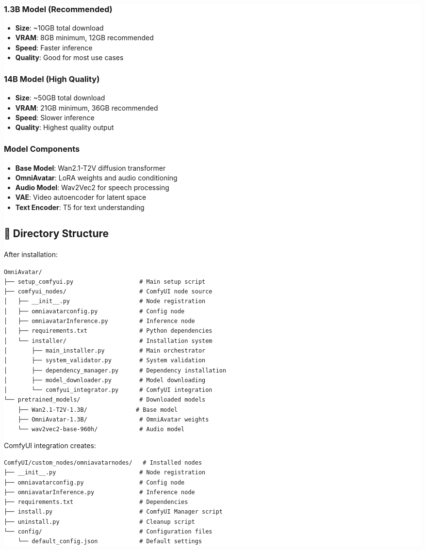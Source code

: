 ### 1.3B Model (Recommended)
- **Size**: ~10GB total download
- **VRAM**: 8GB minimum, 12GB recommended
- **Speed**: Faster inference
- **Quality**: Good for most use cases

### 14B Model (High Quality)
- **Size**: ~50GB total download  
- **VRAM**: 21GB minimum, 36GB recommended
- **Speed**: Slower inference
- **Quality**: Highest quality output

### Model Components
- **Base Model**: Wan2.1-T2V diffusion transformer
- **OmniAvatar**: LoRA weights and audio conditioning
- **Audio Model**: Wav2Vec2 for speech processing
- **VAE**: Video autoencoder for latent space
- **Text Encoder**: T5 for text understanding

## 📂 Directory Structure

After installation:

```
OmniAvatar/
├── setup_comfyui.py                   # Main setup script
├── comfyui_nodes/                     # ComfyUI node source
│   ├── __init__.py                    # Node registration
│   ├── omniavatarconfig.py            # Config node
│   ├── omniavatarInference.py         # Inference node
│   ├── requirements.txt               # Python dependencies
│   └── installer/                     # Installation system
│       ├── main_installer.py          # Main orchestrator
│       ├── system_validator.py        # System validation
│       ├── dependency_manager.py      # Dependency installation
│       ├── model_downloader.py        # Model downloading
│       └── comfyui_integrator.py      # ComfyUI integration
└── pretrained_models/                 # Downloaded models
    ├── Wan2.1-T2V-1.3B/              # Base model
    ├── OmniAvatar-1.3B/               # OmniAvatar weights
    └── wav2vec2-base-960h/            # Audio model
```

ComfyUI integration creates:
```
ComfyUI/custom_nodes/omniavatarnodes/   # Installed nodes
├── __init__.py                        # Node registration
├── omniavatarconfig.py                # Config node
├── omniavatarInference.py             # Inference node
├── requirements.txt                   # Dependencies
├── install.py                         # ComfyUI Manager script
├── uninstall.py                       # Cleanup script
└── config/                            # Configuration files
    └── default_config.json            # Default settings
```
